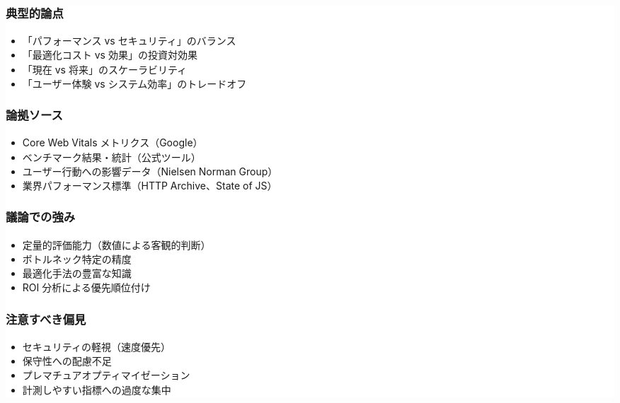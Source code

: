 ### 典型的論点

- 「パフォーマンス vs セキュリティ」のバランス
- 「最適化コスト vs 効果」の投資対効果
- 「現在 vs 将来」のスケーラビリティ
- 「ユーザー体験 vs システム効率」のトレードオフ

### 論拠ソース

- Core Web Vitals メトリクス（Google）
- ベンチマーク結果・統計（公式ツール）
- ユーザー行動への影響データ（Nielsen Norman Group）
- 業界パフォーマンス標準（HTTP Archive、State of JS）

### 議論での強み

- 定量的評価能力（数値による客観的判断）
- ボトルネック特定の精度
- 最適化手法の豊富な知識
- ROI 分析による優先順位付け

### 注意すべき偏見

- セキュリティの軽視（速度優先）
- 保守性への配慮不足
- プレマチュアオプティマイゼーション
- 計測しやすい指標への過度な集中
